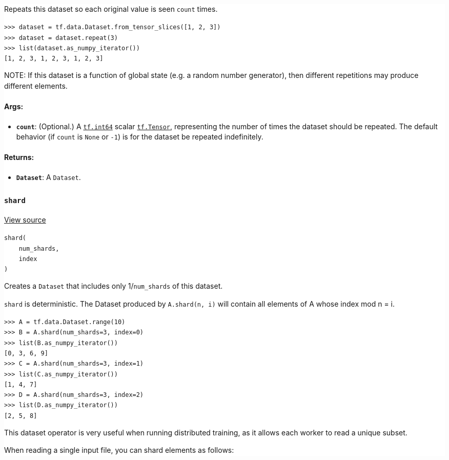 Repeats this dataset so each original value is seen `count` times.

```
>>> dataset = tf.data.Dataset.from_tensor_slices([1, 2, 3])
>>> dataset = dataset.repeat(3)
>>> list(dataset.as_numpy_iterator())
[1, 2, 3, 1, 2, 3, 1, 2, 3]
```

NOTE: If this dataset is a function of global state (e.g. a random number
generator), then different repetitions may produce different elements.

#### Args:


* <b>`count`</b>: (Optional.) A <a href="../../../../../tf.md#int64"><code>tf.int64</code></a> scalar <a href="../../../../../tf/Tensor.md"><code>tf.Tensor</code></a>, representing the
  number of times the dataset should be repeated. The default behavior (if
  `count` is `None` or `-1`) is for the dataset be repeated indefinitely.


#### Returns:


* <b>`Dataset`</b>: A `Dataset`.

<h3 id="shard"><code>shard</code></h3>

<a target="_blank" href="/code/stable/tensorflow/python/data/ops/dataset_ops.py">View source</a>

``` python
shard(
    num_shards,
    index
)
```

Creates a `Dataset` that includes only 1/`num_shards` of this dataset.

`shard` is deterministic. The Dataset produced by `A.shard(n, i)` will
contain all elements of A whose index mod n = i.

```
>>> A = tf.data.Dataset.range(10)
>>> B = A.shard(num_shards=3, index=0)
>>> list(B.as_numpy_iterator())
[0, 3, 6, 9]
>>> C = A.shard(num_shards=3, index=1)
>>> list(C.as_numpy_iterator())
[1, 4, 7]
>>> D = A.shard(num_shards=3, index=2)
>>> list(D.as_numpy_iterator())
[2, 5, 8]
```

This dataset operator is very useful when running distributed training, as
it allows each worker to read a unique subset.

When reading a single input file, you can shard elements as follows:
